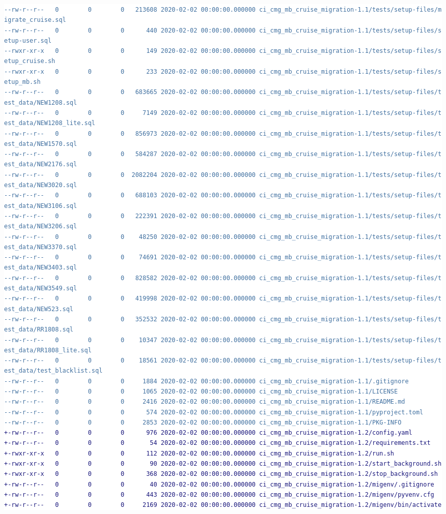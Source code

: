 ```diff
--rw-r--r--   0        0        0   213608 2020-02-02 00:00:00.000000 ci_cmg_mb_cruise_migration-1.1/tests/setup-files/migrate_cruise.sql
--rw-r--r--   0        0        0      440 2020-02-02 00:00:00.000000 ci_cmg_mb_cruise_migration-1.1/tests/setup-files/setup-user.sql
--rwxr-xr-x   0        0        0      149 2020-02-02 00:00:00.000000 ci_cmg_mb_cruise_migration-1.1/tests/setup-files/setup_cruise.sh
--rwxr-xr-x   0        0        0      233 2020-02-02 00:00:00.000000 ci_cmg_mb_cruise_migration-1.1/tests/setup-files/setup_mb.sh
--rw-r--r--   0        0        0   683665 2020-02-02 00:00:00.000000 ci_cmg_mb_cruise_migration-1.1/tests/setup-files/test_data/NEW1208.sql
--rw-r--r--   0        0        0     7149 2020-02-02 00:00:00.000000 ci_cmg_mb_cruise_migration-1.1/tests/setup-files/test_data/NEW1208_lite.sql
--rw-r--r--   0        0        0   856973 2020-02-02 00:00:00.000000 ci_cmg_mb_cruise_migration-1.1/tests/setup-files/test_data/NEW1570.sql
--rw-r--r--   0        0        0   584287 2020-02-02 00:00:00.000000 ci_cmg_mb_cruise_migration-1.1/tests/setup-files/test_data/NEW2176.sql
--rw-r--r--   0        0        0  2082204 2020-02-02 00:00:00.000000 ci_cmg_mb_cruise_migration-1.1/tests/setup-files/test_data/NEW3020.sql
--rw-r--r--   0        0        0   688103 2020-02-02 00:00:00.000000 ci_cmg_mb_cruise_migration-1.1/tests/setup-files/test_data/NEW3106.sql
--rw-r--r--   0        0        0   222391 2020-02-02 00:00:00.000000 ci_cmg_mb_cruise_migration-1.1/tests/setup-files/test_data/NEW3206.sql
--rw-r--r--   0        0        0    48250 2020-02-02 00:00:00.000000 ci_cmg_mb_cruise_migration-1.1/tests/setup-files/test_data/NEW3370.sql
--rw-r--r--   0        0        0    74691 2020-02-02 00:00:00.000000 ci_cmg_mb_cruise_migration-1.1/tests/setup-files/test_data/NEW3403.sql
--rw-r--r--   0        0        0   828582 2020-02-02 00:00:00.000000 ci_cmg_mb_cruise_migration-1.1/tests/setup-files/test_data/NEW3549.sql
--rw-r--r--   0        0        0   419998 2020-02-02 00:00:00.000000 ci_cmg_mb_cruise_migration-1.1/tests/setup-files/test_data/NEW523.sql
--rw-r--r--   0        0        0   352532 2020-02-02 00:00:00.000000 ci_cmg_mb_cruise_migration-1.1/tests/setup-files/test_data/RR1808.sql
--rw-r--r--   0        0        0    10347 2020-02-02 00:00:00.000000 ci_cmg_mb_cruise_migration-1.1/tests/setup-files/test_data/RR1808_lite.sql
--rw-r--r--   0        0        0    18561 2020-02-02 00:00:00.000000 ci_cmg_mb_cruise_migration-1.1/tests/setup-files/test_data/test_blacklist.sql
--rw-r--r--   0        0        0     1884 2020-02-02 00:00:00.000000 ci_cmg_mb_cruise_migration-1.1/.gitignore
--rw-r--r--   0        0        0     1065 2020-02-02 00:00:00.000000 ci_cmg_mb_cruise_migration-1.1/LICENSE
--rw-r--r--   0        0        0     2416 2020-02-02 00:00:00.000000 ci_cmg_mb_cruise_migration-1.1/README.md
--rw-r--r--   0        0        0      574 2020-02-02 00:00:00.000000 ci_cmg_mb_cruise_migration-1.1/pyproject.toml
--rw-r--r--   0        0        0     2853 2020-02-02 00:00:00.000000 ci_cmg_mb_cruise_migration-1.1/PKG-INFO
+-rw-r--r--   0        0        0      976 2020-02-02 00:00:00.000000 ci_cmg_mb_cruise_migration-1.2/config.yaml
+-rw-r--r--   0        0        0       54 2020-02-02 00:00:00.000000 ci_cmg_mb_cruise_migration-1.2/requirements.txt
+-rwxr-xr-x   0        0        0      112 2020-02-02 00:00:00.000000 ci_cmg_mb_cruise_migration-1.2/run.sh
+-rwxr-xr-x   0        0        0       90 2020-02-02 00:00:00.000000 ci_cmg_mb_cruise_migration-1.2/start_background.sh
+-rwxr-xr-x   0        0        0      368 2020-02-02 00:00:00.000000 ci_cmg_mb_cruise_migration-1.2/stop_background.sh
+-rw-r--r--   0        0        0       40 2020-02-02 00:00:00.000000 ci_cmg_mb_cruise_migration-1.2/migenv/.gitignore
+-rw-r--r--   0        0        0      443 2020-02-02 00:00:00.000000 ci_cmg_mb_cruise_migration-1.2/migenv/pyvenv.cfg
+-rw-r--r--   0        0        0     2169 2020-02-02 00:00:00.000000 ci_cmg_mb_cruise_migration-1.2/migenv/bin/activate
```